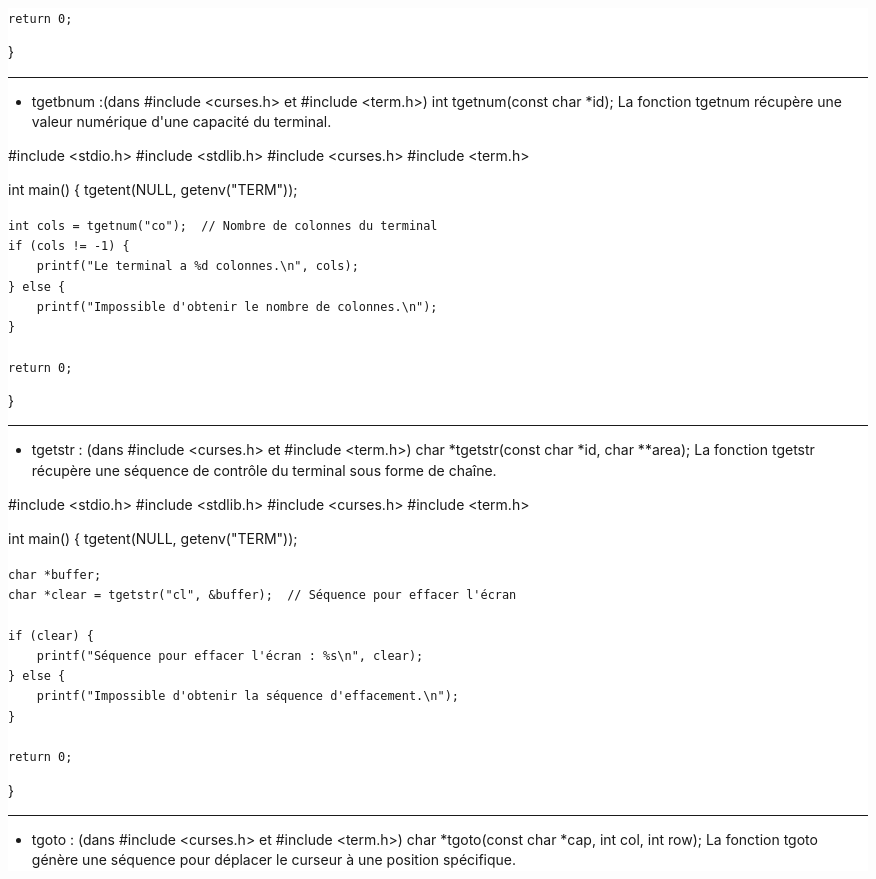     return 0;
}

-----------------------------------------------------------------------------------------------------------------------------------------------------

- tgetbnum :(dans #include <curses.h> et #include <term.h>)
int tgetnum(const char *id);
La fonction tgetnum récupère une valeur numérique d'une capacité du terminal.

#include <stdio.h>
#include <stdlib.h>
#include <curses.h>
#include <term.h>

int main() {
    tgetent(NULL, getenv("TERM"));

    int cols = tgetnum("co");  // Nombre de colonnes du terminal
    if (cols != -1) {
        printf("Le terminal a %d colonnes.\n", cols);
    } else {
        printf("Impossible d'obtenir le nombre de colonnes.\n");
    }

    return 0;
}

-----------------------------------------------------------------------------------------------------------------------------------------------------

- tgetstr : (dans #include <curses.h> et #include <term.h>)
char *tgetstr(const char *id, char **area);
La fonction tgetstr récupère une séquence de contrôle du terminal sous forme de chaîne.

#include <stdio.h>
#include <stdlib.h>
#include <curses.h>
#include <term.h>

int main() {
    tgetent(NULL, getenv("TERM"));

    char *buffer;
    char *clear = tgetstr("cl", &buffer);  // Séquence pour effacer l'écran
    
    if (clear) {
        printf("Séquence pour effacer l'écran : %s\n", clear);
    } else {
        printf("Impossible d'obtenir la séquence d'effacement.\n");
    }

    return 0;
}

-----------------------------------------------------------------------------------------------------------------------------------------------------

- tgoto : (dans #include <curses.h> et #include <term.h>)
char *tgoto(const char *cap, int col, int row);
La fonction tgoto génère une séquence pour déplacer le curseur à une position spécifique.
